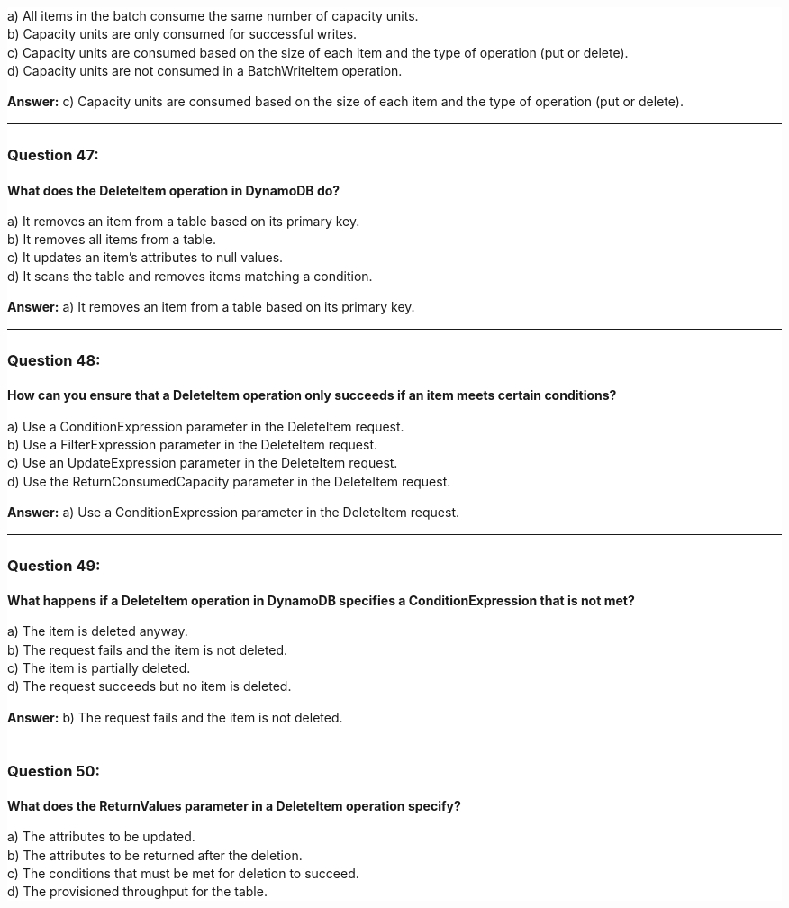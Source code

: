 a) All items in the batch consume the same number of capacity units.  
b) Capacity units are only consumed for successful writes.  
c) Capacity units are consumed based on the size of each item and the type of operation (put or delete).  
d) Capacity units are not consumed in a BatchWriteItem operation.  

**Answer:** c) Capacity units are consumed based on the size of each item and the type of operation (put or delete).

---

### Question 47:
**What does the DeleteItem operation in DynamoDB do?**

a) It removes an item from a table based on its primary key.  
b) It removes all items from a table.  
c) It updates an item’s attributes to null values.  
d) It scans the table and removes items matching a condition.  

**Answer:** a) It removes an item from a table based on its primary key.

---

### Question 48:
**How can you ensure that a DeleteItem operation only succeeds if an item meets certain conditions?**

a) Use a ConditionExpression parameter in the DeleteItem request.  
b) Use a FilterExpression parameter in the DeleteItem request.  
c) Use an UpdateExpression parameter in the DeleteItem request.  
d) Use the ReturnConsumedCapacity parameter in the DeleteItem request.  

**Answer:** a) Use a ConditionExpression parameter in the DeleteItem request.

---

### Question 49:
**What happens if a DeleteItem operation in DynamoDB specifies a ConditionExpression that is not met?**

a) The item is deleted anyway.  
b) The request fails and the item is not deleted.  
c) The item is partially deleted.  
d) The request succeeds but no item is deleted.  

**Answer:** b) The request fails and the item is not deleted.

---

### Question 50:
**What does the ReturnValues parameter in a DeleteItem operation specify?**

a) The attributes to be updated.  
b) The attributes to be returned after the deletion.  
c) The conditions that must be met for deletion to succeed.  
d) The provisioned throughput for the table.  
